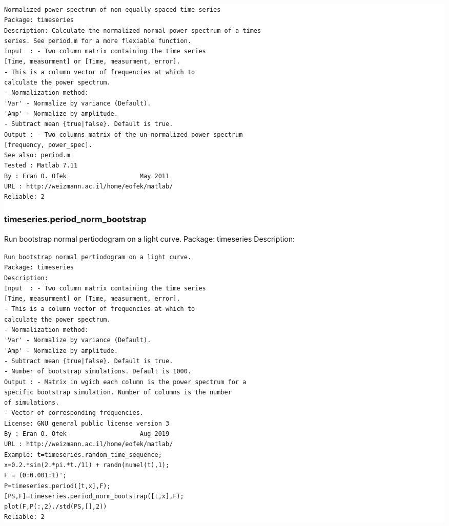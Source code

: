 
    
    Normalized power spectrum of non equally spaced time series  
    Package: timeseries  
    Description: Calculate the normalized normal power spectrum of a times  
    series. See period.m for a more flexiable function.  
    Input  : - Two column matrix containing the time series  
    [Time, measurment] or [Time, measurment, error].  
    - This is a column vector of frequencies at which to  
    calculate the power spectrum.  
    - Normalization method:  
    'Var' - Normalize by variance (Default).  
    'Amp' - Normalize by amplitude.  
    - Subtract mean {true|false}. Default is true.  
    Output : - Two columns matrix of the un-normalized power spectrum  
    [frequency, power_spec].  
    See also: period.m  
    Tested : Matlab 7.11  
    By : Eran O. Ofek                    May 2011  
    URL : http://weizmann.ac.il/home/eofek/matlab/  
    Reliable: 2  
      
      
### timeseries.period_norm_bootstrap

Run bootstrap normal pertiodogram on a light curve. Package: timeseries Description:


    
    Run bootstrap normal pertiodogram on a light curve.  
    Package: timeseries  
    Description:  
    Input  : - Two column matrix containing the time series  
    [Time, measurment] or [Time, measurment, error].  
    - This is a column vector of frequencies at which to  
    calculate the power spectrum.  
    - Normalization method:  
    'Var' - Normalize by variance (Default).  
    'Amp' - Normalize by amplitude.  
    - Subtract mean {true|false}. Default is true.  
    - Number of bootstrap simulations. Default is 1000.  
    Output : - Matrix in wgich each column is the power spectrum for a  
    specific bootstrap simulation. Number of columns is the number  
    of simulations.  
    - Vector of corresponding frequencies.  
    License: GNU general public license version 3  
    By : Eran O. Ofek                    Aug 2019  
    URL : http://weizmann.ac.il/home/eofek/matlab/  
    Example: t=timeseries.random_time_sequence;  
    x=0.2.*sin(2.*pi.*t./11) + randn(numel(t),1);  
    F = (0:0.001:1)';  
    P=timeseries.period([t,x],F);  
    [PS,F]=timeseries.period_norm_bootstrap([t,x],F);  
    plot(F,P(:,2)./std(PS,[],2))  
    Reliable: 2  
      